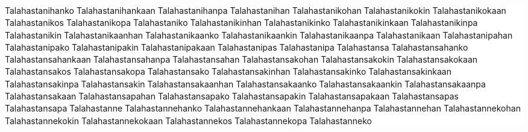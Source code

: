 Talahastanihanko
Talahastanihankaan
Talahastanihanpa
Talahastanihan
Talahastanikohan
Talahastanikokin
Talahastanikokaan
Talahastanikos
Talahastanikopa
Talahastaniko
Talahastanikinhan
Talahastanikinko
Talahastanikinkaan
Talahastanikinpa
Talahastanikin
Talahastanikaanhan
Talahastanikaanko
Talahastanikaankin
Talahastanikaanpa
Talahastanikaan
Talahastanipahan
Talahastanipako
Talahastanipakin
Talahastanipakaan
Talahastanipas
Talahastanipa
Talahastansa
Talahastansahanko
Talahastansahankaan
Talahastansahanpa
Talahastansahan
Talahastansakohan
Talahastansakokin
Talahastansakokaan
Talahastansakos
Talahastansakopa
Talahastansako
Talahastansakinhan
Talahastansakinko
Talahastansakinkaan
Talahastansakinpa
Talahastansakin
Talahastansakaanhan
Talahastansakaanko
Talahastansakaankin
Talahastansakaanpa
Talahastansakaan
Talahastansapahan
Talahastansapako
Talahastansapakin
Talahastansapakaan
Talahastansapas
Talahastansapa
Talahastanne
Talahastannehanko
Talahastannehankaan
Talahastannehanpa
Talahastannehan
Talahastannekohan
Talahastannekokin
Talahastannekokaan
Talahastannekos
Talahastannekopa
Talahastanneko